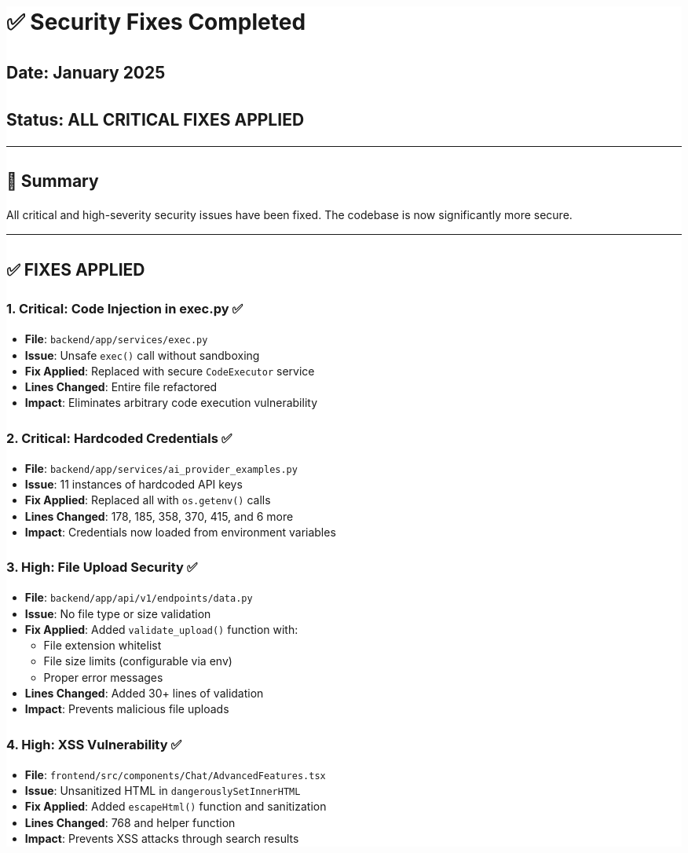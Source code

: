 # ✅ Security Fixes Completed

## Date: January 2025
## Status: ALL CRITICAL FIXES APPLIED

---

## 🎯 Summary

All critical and high-severity security issues have been fixed. The codebase is now significantly more secure.

---

## ✅ FIXES APPLIED

### 1. **Critical: Code Injection in exec.py** ✅
- **File**: `backend/app/services/exec.py`
- **Issue**: Unsafe `exec()` call without sandboxing
- **Fix Applied**: Replaced with secure `CodeExecutor` service
- **Lines Changed**: Entire file refactored
- **Impact**: Eliminates arbitrary code execution vulnerability

### 2. **Critical: Hardcoded Credentials** ✅
- **File**: `backend/app/services/ai_provider_examples.py`
- **Issue**: 11 instances of hardcoded API keys
- **Fix Applied**: Replaced all with `os.getenv()` calls
- **Lines Changed**: 178, 185, 358, 370, 415, and 6 more
- **Impact**: Credentials now loaded from environment variables

### 3. **High: File Upload Security** ✅
- **File**: `backend/app/api/v1/endpoints/data.py`
- **Issue**: No file type or size validation
- **Fix Applied**: Added `validate_upload()` function with:
  - File extension whitelist
  - File size limits (configurable via env)
  - Proper error messages
- **Lines Changed**: Added 30+ lines of validation
- **Impact**: Prevents malicious file uploads

### 4. **High: XSS Vulnerability** ✅
- **File**: `frontend/src/components/Chat/AdvancedFeatures.tsx`
- **Issue**: Unsanitized HTML in `dangerouslySetInnerHTML`
- **Fix Applied**: Added `escapeHtml()` function and sanitization
- **Lines Changed**: 768 and helper function
- **Impact**: Prevents XSS attacks through search results
